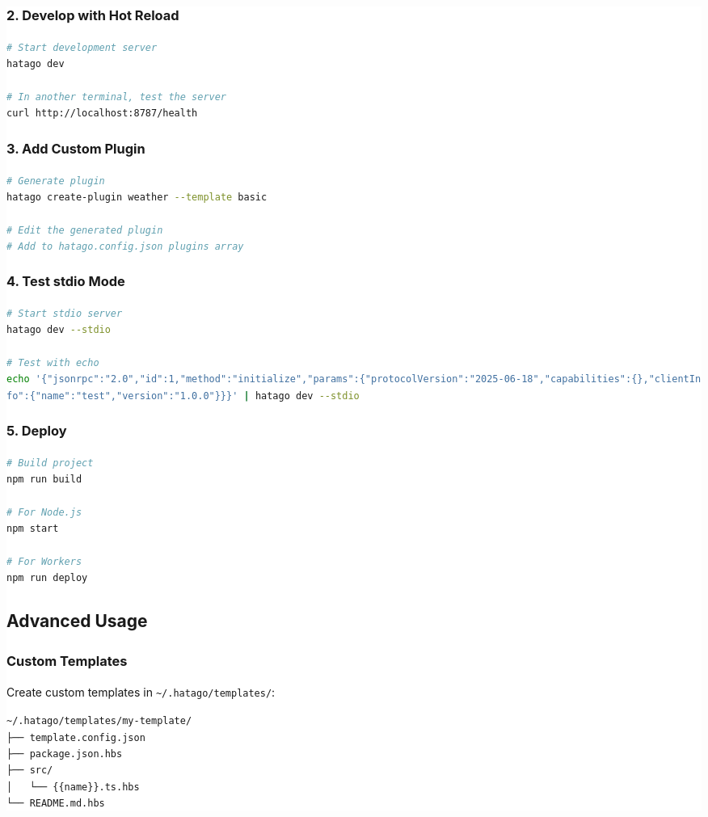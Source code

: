 ### 2. Develop with Hot Reload

```bash
# Start development server
hatago dev

# In another terminal, test the server
curl http://localhost:8787/health
```

### 3. Add Custom Plugin

```bash
# Generate plugin
hatago create-plugin weather --template basic

# Edit the generated plugin
# Add to hatago.config.json plugins array
```

### 4. Test stdio Mode

```bash
# Start stdio server
hatago dev --stdio

# Test with echo
echo '{"jsonrpc":"2.0","id":1,"method":"initialize","params":{"protocolVersion":"2025-06-18","capabilities":{},"clientInfo":{"name":"test","version":"1.0.0"}}}' | hatago dev --stdio
```

### 5. Deploy

```bash
# Build project
npm run build

# For Node.js
npm start

# For Workers
npm run deploy
```

## Advanced Usage

### Custom Templates

Create custom templates in `~/.hatago/templates/`:

```
~/.hatago/templates/my-template/
├── template.config.json
├── package.json.hbs
├── src/
│   └── {{name}}.ts.hbs
└── README.md.hbs
```

